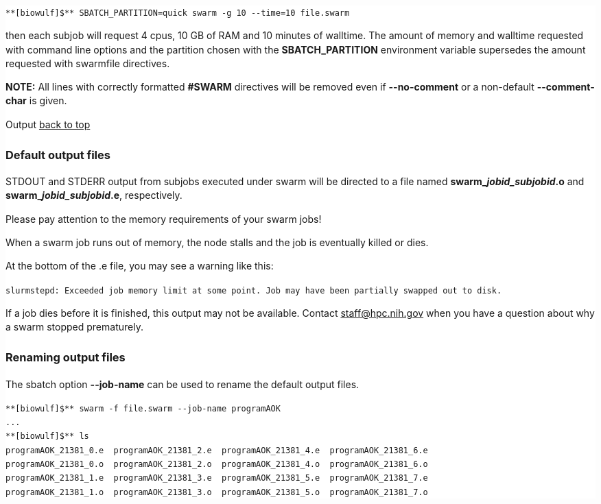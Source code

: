 

```
**[biowulf]$** SBATCH_PARTITION=quick swarm -g 10 --time=10 file.swarm
```

then each subjob will request 4 cpus, 10 GB of RAM and 10 minutes of walltime. The amount of memory and walltime requested with command line options and the partition chosen with the **SBATCH\_PARTITION** environment variable supersedes the amount requested with swarmfile directives.


**NOTE:** All lines with correctly formatted **#SWARM** directives will be removed even if **--no-comment** or a non-default **--comment-char** is given.





Output
[back to top](/apps/swarm.html)  

### Default output files


STDOUT and STDERR output from subjobs executed under swarm will be
directed to a file named **swarm\_*jobid\_subjobid*.o** and **swarm\_*jobid\_subjobid*.e**, respectively. 


Please pay attention to the memory requirements of your swarm jobs!

When a swarm job runs out of memory, the node stalls and the job is eventually killed or
dies.

At the bottom of the .e file, you may see a warning like this:



```
slurmstepd: Exceeded job memory limit at some point. Job may have been partially swapped out to disk.
```

 If a job dies before it is finished, this output may not be available. Contact
[staff@hpc.nih.gov](mailto:staff@hpc.nih.gov) when you have a question about why
a swarm stopped prematurely.


### Renaming output files


The sbatch option **--job-name** can be used to rename the default output files.



```
**[biowulf]$** swarm -f file.swarm --job-name programAOK
...
**[biowulf]$** ls
programAOK_21381_0.e  programAOK_21381_2.e  programAOK_21381_4.e  programAOK_21381_6.e
programAOK_21381_0.o  programAOK_21381_2.o  programAOK_21381_4.o  programAOK_21381_6.o
programAOK_21381_1.e  programAOK_21381_3.e  programAOK_21381_5.e  programAOK_21381_7.e
programAOK_21381_1.o  programAOK_21381_3.o  programAOK_21381_5.o  programAOK_21381_7.o
```
